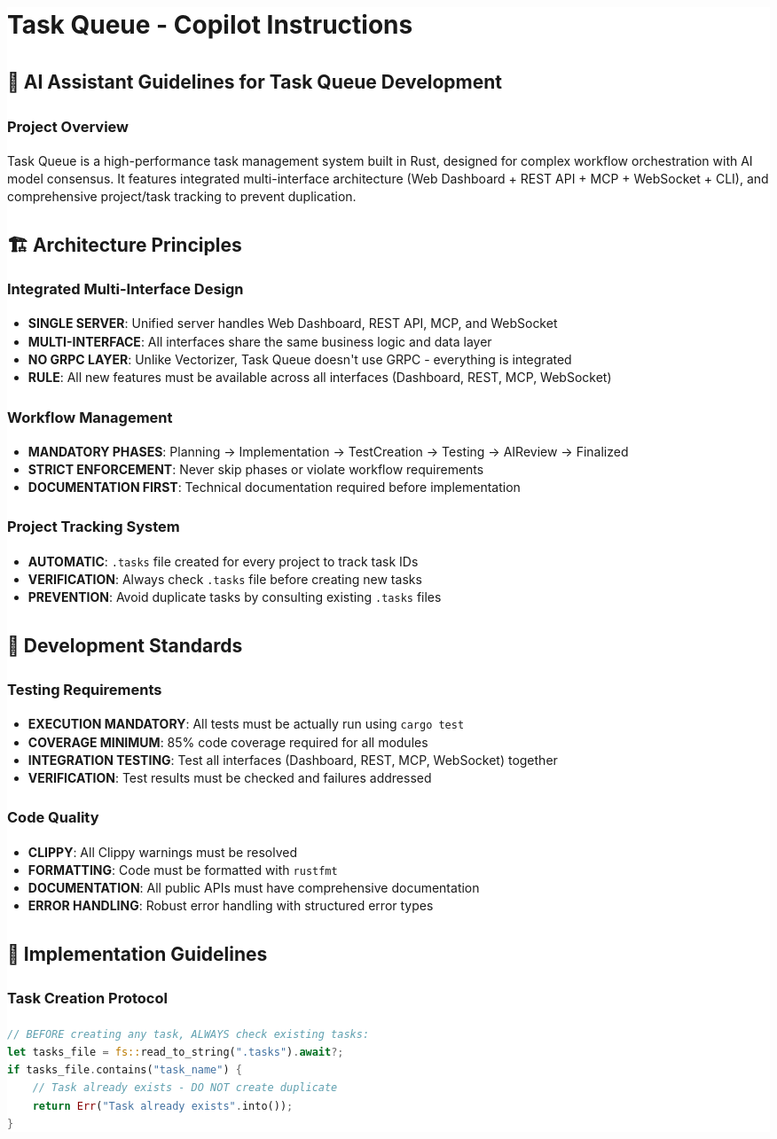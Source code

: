 # Task Queue - Copilot Instructions

## 🤖 **AI Assistant Guidelines for Task Queue Development**

### **Project Overview**
Task Queue is a high-performance task management system built in Rust, designed for complex workflow orchestration with AI model consensus. It features integrated multi-interface architecture (Web Dashboard + REST API + MCP + WebSocket + CLI), and comprehensive project/task tracking to prevent duplication.

## 🏗️ **Architecture Principles**

### **Integrated Multi-Interface Design**
- **SINGLE SERVER**: Unified server handles Web Dashboard, REST API, MCP, and WebSocket
- **MULTI-INTERFACE**: All interfaces share the same business logic and data layer
- **NO GRPC LAYER**: Unlike Vectorizer, Task Queue doesn't use GRPC - everything is integrated
- **RULE**: All new features must be available across all interfaces (Dashboard, REST, MCP, WebSocket)

### **Workflow Management**
- **MANDATORY PHASES**: Planning → Implementation → TestCreation → Testing → AIReview → Finalized
- **STRICT ENFORCEMENT**: Never skip phases or violate workflow requirements
- **DOCUMENTATION FIRST**: Technical documentation required before implementation

### **Project Tracking System**
- **AUTOMATIC**: `.tasks` file created for every project to track task IDs
- **VERIFICATION**: Always check `.tasks` file before creating new tasks
- **PREVENTION**: Avoid duplicate tasks by consulting existing `.tasks` files

## 🧪 **Development Standards**

### **Testing Requirements**
- **EXECUTION MANDATORY**: All tests must be actually run using `cargo test`
- **COVERAGE MINIMUM**: 85% code coverage required for all modules
- **INTEGRATION TESTING**: Test all interfaces (Dashboard, REST, MCP, WebSocket) together
- **VERIFICATION**: Test results must be checked and failures addressed

### **Code Quality**
- **CLIPPY**: All Clippy warnings must be resolved
- **FORMATTING**: Code must be formatted with `rustfmt`
- **DOCUMENTATION**: All public APIs must have comprehensive documentation
- **ERROR HANDLING**: Robust error handling with structured error types

## 🔧 **Implementation Guidelines**

### **Task Creation Protocol**
```rust
// BEFORE creating any task, ALWAYS check existing tasks:
let tasks_file = fs::read_to_string(".tasks").await?;
if tasks_file.contains("task_name") {
    // Task already exists - DO NOT create duplicate
    return Err("Task already exists".into());
}
```
